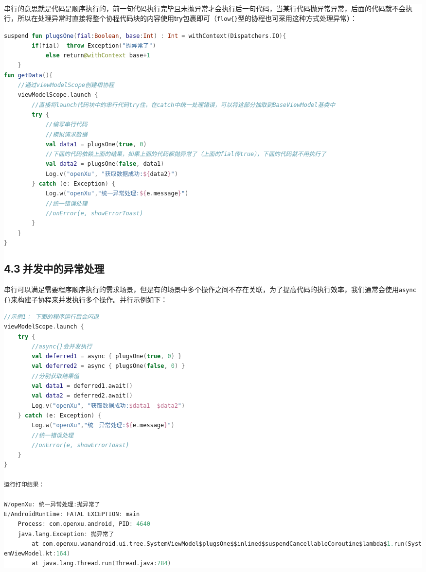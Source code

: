 串行的意思就是代码是顺序执行的，前一句代码执行完毕且未抛异常才会执行后一句代码，当某行代码抛异常异常，后面的代码就不会执行，所以在处理异常时直接将整个协程代码块的内容使用try包裹即可（`flow{}`型的协程也可采用这种方式处理异常）：

```kotlin
suspend fun plugsOne(fial:Boolean, base:Int) : Int = withContext(Dispatchers.IO){
        if(fial)  throw Exception("抛异常了")
        	else return@withContext base+1
    }
fun getData(){
    //通过viewModelScope创建根协程
    viewModelScope.launch {
        //直接将launch代码块中的串行代码try住，在catch中统一处理错误，可以将这部分抽取到BaseViewModel基类中
        try {
            //编写串行代码
            //模拟请求数据
            val data1 = plugsOne(true, 0)
            //下面的代码依赖上面的结果，如果上面的代码都抛异常了（上面的fial传true），下面的代码就不用执行了
            val data2 = plugsOne(false, data1)
            Log.v("openXu", "获取数据成功:${data2}")
        } catch (e: Exception) {
            Log.w("openXu","统一异常处理:${e.message}")
            //统一错误处理
            //onError(e, showErrorToast)
        }
    }
}

```

## 4.3 并发中的异常处理

串行可以满足需要程序顺序执行的需求场景，但是有的场景中多个操作之间不存在关联，为了提高代码的执行效率，我们通常会使用`async{}`来构建子协程来并发执行多个操作。并行示例如下：

```kotlin
//示例1： 下面的程序运行后会闪退
viewModelScope.launch {
    try {
        //async{}会并发执行
        val deferred1 = async { plugsOne(true, 0) }
        val deferred2 = async { plugsOne(false, 0) }
        //分别获取结果值
        val data1 = deferred1.await()
        val data2 = deferred2.await()
        Log.v("openXu", "获取数据成功:$data1  $data2")
    } catch (e: Exception) {
        Log.w("openXu","统一异常处理:${e.message}")
        //统一错误处理
        //onError(e, showErrorToast)
    }
}

运行打印结果：

W/openXu: 统一异常处理:抛异常了
E/AndroidRuntime: FATAL EXCEPTION: main
    Process: com.openxu.android, PID: 4640
    java.lang.Exception: 抛异常了
        at com.openxu.wanandroid.ui.tree.SystemViewModel$plugsOne$$inlined$suspendCancellableCoroutine$lambda$1.run(SystemViewModel.kt:164)
        at java.lang.Thread.run(Thread.java:784)
```
